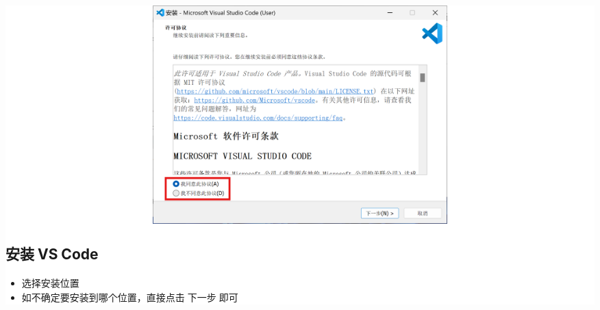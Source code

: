 <img src="images/vscode_install_1.png" width="50%" style="display: block; margin: 0 auto;">



## 安装 VS Code

- 选择安装位置
- 如不确定要安装到哪个位置，直接点击 下一步 即可
